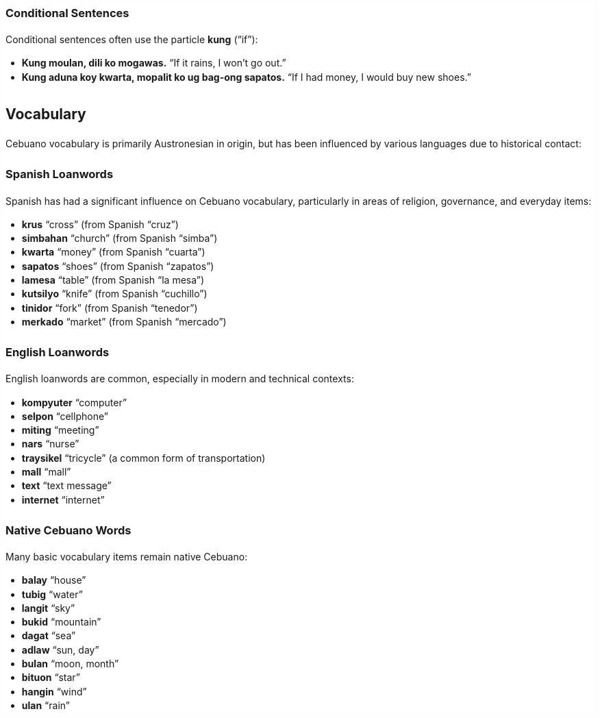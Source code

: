 ### Conditional Sentences

Conditional sentences often use the particle **kung** (“if”):

- **Kung moulan, dili ko mogawas.** “If it rains, I won’t go out.”
- **Kung aduna koy kwarta, mopalit ko ug bag-ong sapatos.** “If I had money, I would buy new shoes.”

## Vocabulary

Cebuano vocabulary is primarily Austronesian in origin, but has been influenced by various languages due to historical contact:

### Spanish Loanwords

Spanish has had a significant influence on Cebuano vocabulary, particularly in areas of religion, governance, and everyday items:

- **krus** “cross” (from Spanish “cruz”)
- **simbahan** “church” (from Spanish “simba”)
- **kwarta** “money” (from Spanish “cuarta”)
- **sapatos** “shoes” (from Spanish “zapatos”)
- **lamesa** “table” (from Spanish “la mesa”)
- **kutsilyo** “knife” (from Spanish “cuchillo”)
- **tinidor** “fork” (from Spanish “tenedor”)
- **merkado** “market” (from Spanish “mercado”)

### English Loanwords

English loanwords are common, especially in modern and technical contexts:

- **kompyuter** “computer”
- **selpon** “cellphone”
- **miting** “meeting”
- **nars** “nurse”
- **traysikel** “tricycle” (a common form of transportation)
- **mall** “mall”
- **text** “text message”
- **internet** “internet”

### Native Cebuano Words

Many basic vocabulary items remain native Cebuano:

- **balay** “house”
- **tubig** “water”
- **langit** “sky”
- **bukid** “mountain”
- **dagat** “sea”
- **adlaw** “sun, day”
- **bulan** “moon, month”
- **bituon** “star”
- **hangin** “wind”
- **ulan** “rain”
